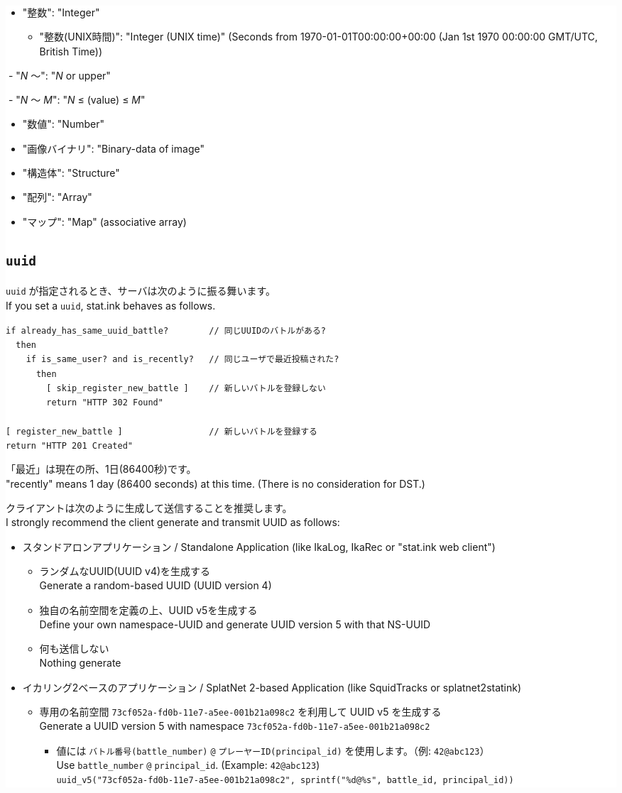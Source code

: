 - "整数": "Integer"

  - "整数(UNIX時間)": "Integer (UNIX time)" (Seconds from 1970-01-01T00:00:00+00:00 (Jan 1st 1970 00:00:00 GMT/UTC, British Time))

  - "_N_ ～": "_N_ or upper"

  - "_N_ ～ _M_": "_N_ ≤ (value) ≤ _M_"
  
- "数値": "Number"

- "画像バイナリ": "Binary-data of image"

- "構造体": "Structure"

- "配列": "Array"

- "マップ": "Map" (associative array)

`uuid`
------

`uuid` が指定されるとき、サーバは次のように振る舞います。<br>
If you set a `uuid`, stat.ink behaves as follows.

```
if already_has_same_uuid_battle?        // 同じUUIDのバトルがある?
  then
    if is_same_user? and is_recently?   // 同じユーザで最近投稿された?
      then
        [ skip_register_new_battle ]    // 新しいバトルを登録しない
        return "HTTP 302 Found"

[ register_new_battle ]                 // 新しいバトルを登録する
return "HTTP 201 Created"
```

「最近」は現在の所、1日(86400秒)です。<br>
"recently" means 1 day (86400 seconds) at this time. (There is no consideration for DST.)

クライアントは次のように生成して送信することを推奨します。<br>
I strongly recommend the client generate and transmit UUID as follows:

- スタンドアロンアプリケーション / Standalone Application (like IkaLog, IkaRec or "stat.ink web client")

  - ランダムなUUID(UUID v4)を生成する<br>Generate a random-based UUID (UUID version 4)

  - 独自の名前空間を定義の上、UUID v5を生成する<br>Define your own namespace-UUID and generate UUID version 5 with that NS-UUID

  - 何も送信しない<br>Nothing generate

- イカリング2ベースのアプリケーション / SplatNet 2-based Application (like SquidTracks or splatnet2statink)

  - 専用の名前空間 `73cf052a-fd0b-11e7-a5ee-001b21a098c2` を利用して UUID v5 を生成する<br>Generate a UUID version 5 with namespace `73cf052a-fd0b-11e7-a5ee-001b21a098c2`

    - 値には `バトル番号(battle_number)` `@` `プレーヤーID(principal_id)` を使用します。（例: `42@abc123`）<br>
      Use `battle_number` `@` `principal_id`. (Example: `42@abc123`)<br>
      `uuid_v5("73cf052a-fd0b-11e7-a5ee-001b21a098c2", sprintf("%d@%s", battle_id, principal_id))`
